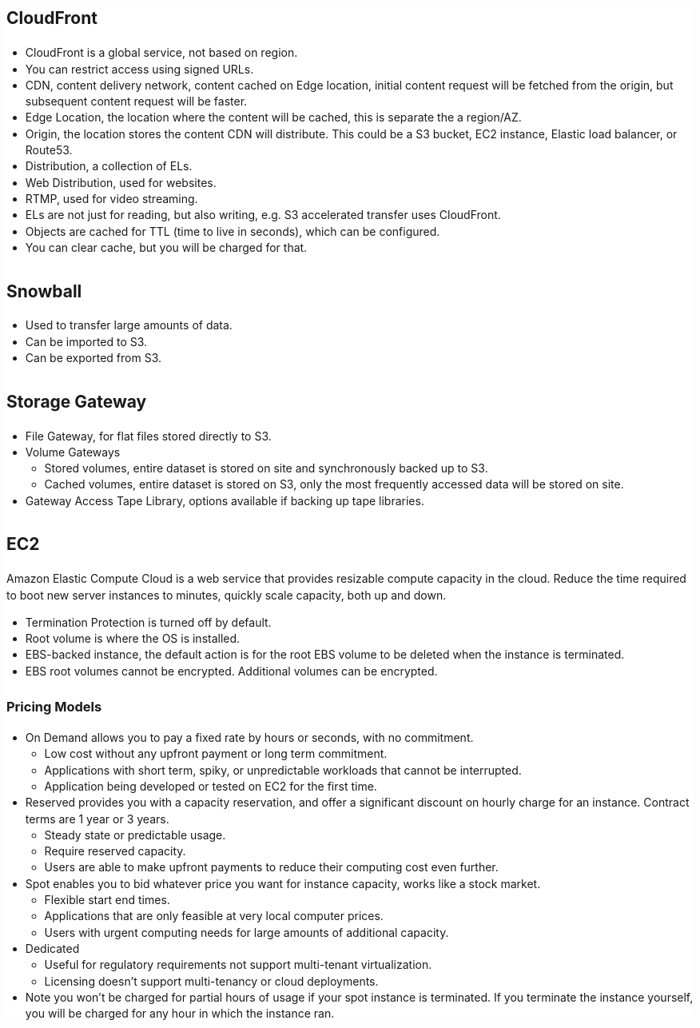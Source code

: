 ## CloudFront
* CloudFront is a global service, not based on region.
* You can restrict access using signed URLs.
* CDN, content delivery network, content cached on Edge location, initial content request will be fetched from the origin, but subsequent content request will be faster.
* Edge Location, the location where the content will be cached, this is separate the a region/AZ.
* Origin, the location stores the content CDN will distribute. This could be a S3 bucket, EC2 instance, Elastic load balancer, or Route53.
* Distribution, a collection of ELs.
* Web Distribution, used for websites.
* RTMP, used for video streaming.
* ELs are not just for reading, but also writing, e.g. S3 accelerated transfer uses CloudFront.
* Objects are cached for TTL (time to live in seconds), which can be configured.
* You can clear cache, but you will be charged for that.

## Snowball
* Used to transfer large amounts of data.
* Can be imported to S3.
* Can be exported from S3.

## Storage Gateway
* File Gateway, for flat files stored directly to S3.
* Volume Gateways
  * Stored volumes, entire dataset is stored on site and synchronously backed up to S3.
  * Cached volumes, entire dataset is stored on S3, only the most frequently accessed data will be stored on site.
* Gateway Access Tape Library, options available if backing up tape libraries.

## EC2
Amazon Elastic Compute Cloud is a web service that provides resizable compute capacity in the cloud. Reduce the time required to boot new server instances to minutes, quickly scale capacity, both up and down.
* Termination Protection is turned off by default.
* Root volume is where the OS is installed.
* EBS-backed instance, the default action is for the root EBS volume to be deleted when the instance is terminated.
* EBS root volumes cannot be encrypted. Additional volumes can be encrypted.

### Pricing Models
* On Demand allows you to pay a fixed rate by hours or seconds, with no commitment.
  * Low cost without any upfront payment or long term commitment.
  * Applications with short term, spiky, or unpredictable workloads that cannot be interrupted.
  * Application being developed or tested on EC2 for the first time.
* Reserved provides you with a capacity reservation, and offer a significant discount on hourly charge for an instance. Contract terms are 1 year or 3 years.
  * Steady state or predictable usage.
  * Require reserved capacity.
  * Users are able to make upfront payments to reduce their computing cost even further.
* Spot enables you to bid whatever price you want for instance capacity, works like a stock market.
  * Flexible start end times.
  * Applications that are only feasible at very local computer prices.
  * Users with urgent computing needs for large amounts of additional capacity.
* Dedicated
  * Useful for regulatory requirements not support multi-tenant virtualization.
  * Licensing doesn’t support multi-tenancy or cloud deployments.
* Note you won’t be charged for partial hours of usage if your spot instance is terminated. If you terminate the instance yourself, you will be charged for any hour in which the instance ran.

